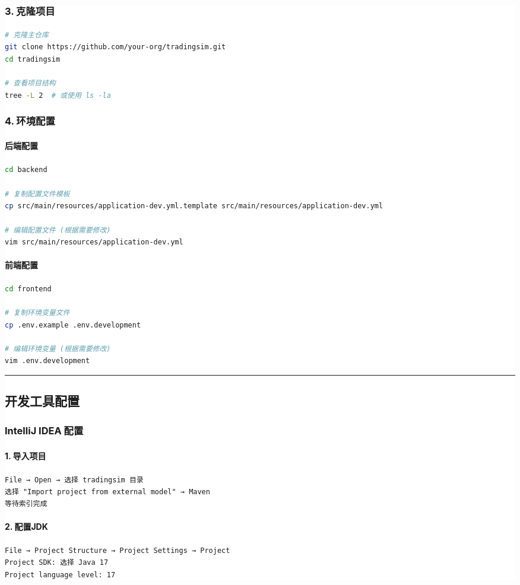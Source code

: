 ### 3. 克隆项目
```bash
# 克隆主仓库
git clone https://github.com/your-org/tradingsim.git
cd tradingsim

# 查看项目结构
tree -L 2  # 或使用 ls -la
```

### 4. 环境配置

#### 后端配置
```bash
cd backend

# 复制配置文件模板
cp src/main/resources/application-dev.yml.template src/main/resources/application-dev.yml

# 编辑配置文件 (根据需要修改)
vim src/main/resources/application-dev.yml
```

#### 前端配置
```bash
cd frontend

# 复制环境变量文件
cp .env.example .env.development

# 编辑环境变量 (根据需要修改)
vim .env.development
```

---

## 开发工具配置

### IntelliJ IDEA 配置

#### 1. 导入项目
```
File → Open → 选择 tradingsim 目录
选择 "Import project from external model" → Maven
等待索引完成
```

#### 2. 配置JDK
```
File → Project Structure → Project Settings → Project
Project SDK: 选择 Java 17
Project language level: 17
```
